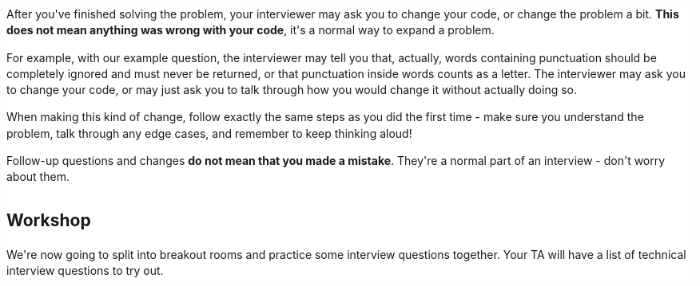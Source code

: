After you've finished solving the problem, your interviewer may ask you to change your code, or change the problem a bit. **This does not mean anything was wrong with your code**, it's a normal way to expand a problem.

For example, with our example question, the interviewer may tell you that, actually, words containing punctuation should be completely ignored and must never be returned, or that punctuation inside words counts as a letter. The interviewer may ask you to change your code, or may just ask you to talk through how you would change it without actually doing so.

When making this kind of change, follow exactly the same steps as you did the first time - make sure you understand the problem, talk through any edge cases, and remember to keep thinking aloud!

Follow-up questions and changes **do not mean that you made a mistake**. They're a normal part of an interview - don't worry about them.

## Workshop

We're now going to split into breakout rooms and practice some interview questions together. Your TA will have a list of technical interview questions to try out.
